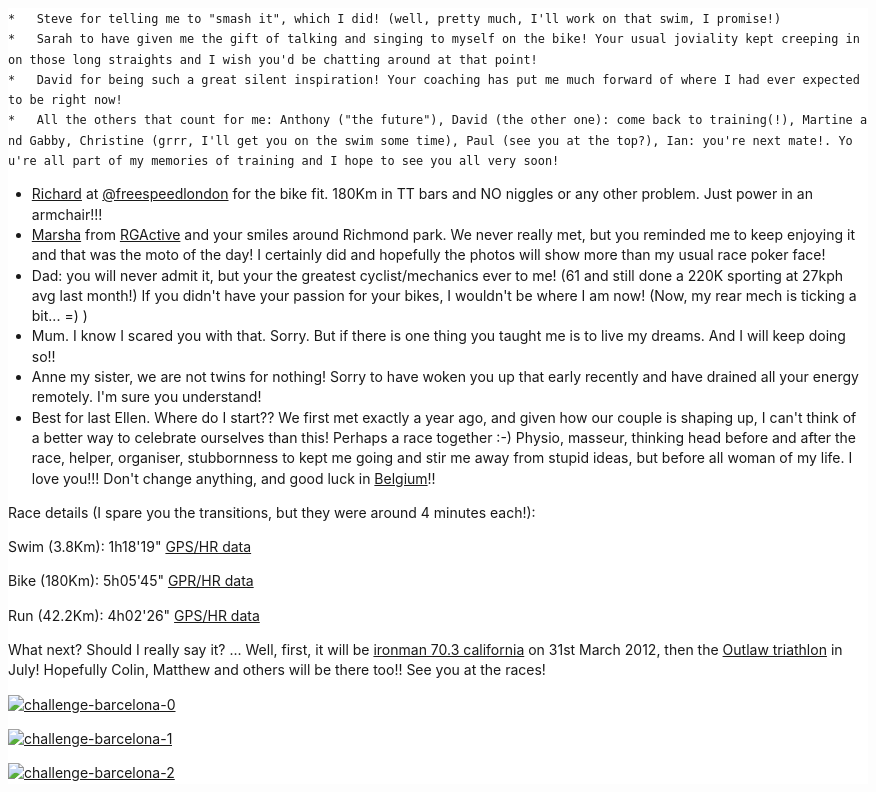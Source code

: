     *   Steve for telling me to "smash it", which I did! (well, pretty much, I'll work on that swim, I promise!)
    *   Sarah to have given me the gift of talking and singing to myself on the bike! Your usual joviality kept creeping in on those long straights and I wish you'd be chatting around at that point!
    *   David for being such a great silent inspiration! Your coaching has put me much forward of where I had ever expected to be right now!
    *   All the others that count for me: Anthony ("the future"), David (the other one): come back to training(!), Martine and Gabby, Christine (grrr, I'll get you on the swim some time), Paul (see you at the top?), Ian: you're next mate!. You're all part of my memories of training and I hope to see you all very soon!
*   <a title="Freespeed London" href="http://freespeed.co.uk">Richard</a> at <a title="Freespeed London on Twitter" href="https://twitter.com/#!/freespeedlondon">@freespeedlondon</a> for the bike fit. 180Km in TT bars and NO niggles or any other problem. Just power in an armchair!!!
*   <a title="Marsha on Twitter" href="https://twitter.com/#!/Marsha_RGA">Marsha</a> from <a title="RG Active" href="http://www.rgactive.com/">RGActive</a> and your smiles around Richmond park. We never really met, but you reminded me to keep enjoying it and that was the moto of the day! I certainly did and hopefully the photos will show more than my usual race poker face!
*   Dad: you will never admit it, but your the greatest cyclist/mechanics ever to me! (61 and still done a 220K sporting at 27kph avg last month!) If you didn't have your passion for your bikes, I wouldn't be where I am now! (Now, my rear mech is ticking a bit... =) )
*   Mum. I know I scared you with that. Sorry. But if there is one thing you taught me is to live my dreams. And I will keep doing so!!
*   Anne my sister, we are not twins for nothing! Sorry to have woken you up that early recently and have drained all your energy remotely. I'm sure you understand!
*   Best for last Ellen. Where do I start?? We first met exactly a year ago, and given how our couple is shaping up, I can't think of a better way to celebrate ourselves than this! Perhaps a race together :-) Physio, masseur, thinking head before and after the race, helper, organiser, stubbornness to kept me going and stir me away from stupid ideas, but before all woman of my life. I love you!!! Don't change anything, and good luck in <a title="Ironman 70.3 Belgium" href="http://ironman.com/events/ironman70.3/antwerp70.3">Belgium</a>!!

Race details (I spare you the transitions, but they were around 4 minutes each!):

Swim (3.8Km): 1h18'19" <a title="Challenge Barcelona - SWIM data" href="http://connect.garmin.com/activity/119452696">GPS/HR data</a>

Bike (180Km): 5h05'45" <a title="Challenge Barcelona - BIKE data" href="http://connect.garmin.com/activity/119452698">GPR/HR data</a>

Run (42.2Km): 4h02'26" <a title="Challenge Barcelona - RUN data" href="http://connect.garmin.com/activity/119452702">GPS/HR data</a>

What next? Should I really say it? ... Well, first, it will be <a title="ironman california" href="http://ironmancalifornia.com/">ironman 70.3 california</a> on 31st March 2012, then the <a title="The outlaw triathlon" href="http://www.onestepbeyond.org.uk/the-outlaw-triathlon.php">Outlaw triathlon</a> in July! Hopefully Colin, Matthew and others will be there too!! See you at the races!

<div class='gallery'>
    <dl class='gallery-item'>
        <dt class='gallery-icon attachement'>
            <a href="{{ "challenge-barcelona-0.jpg" | image_path | cdn }}" title="challenge-barcelona-0" rel="lightbox[687]"><img src="{{ "challenge-barcelona-0_r300.jpg" | image_path | cdn }}" alt="challenge-barcelona-0" /></a>
        </dt>
    </dl>
    <dl class='gallery-item'>
        <dt class='gallery-icon attachement'>
            <a href="{{ "challenge-barcelona-1.jpg" | image_path | cdn }}" title="challenge-barcelona-1" rel="lightbox[687]"><img src="{{ "challenge-barcelona-1_r300.jpg" | image_path | cdn }}" alt="challenge-barcelona-1" /></a>
        </dt>
    </dl>
    <dl class='gallery-item'>
        <dt class='gallery-icon attachement'>
            <a href="{{ "challenge-barcelona-2.jpg" | image_path | cdn }}" title="challenge-barcelona-2" rel="lightbox[687]"><img src="{{ "challenge-barcelona-2_r300.jpg" | image_path | cdn }}" alt="challenge-barcelona-2" /></a>
        </dt>
    </dl>
    <dl class='gallery-item'>